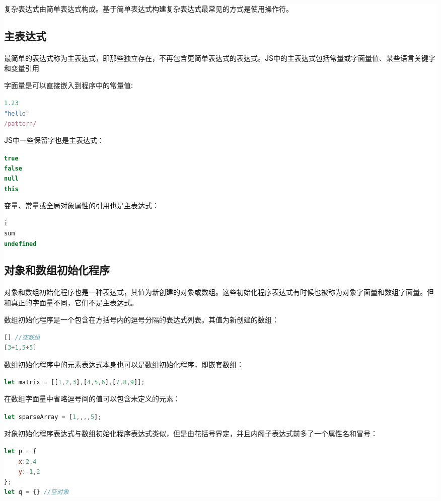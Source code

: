 复杂表达式由简单表达式构成。基于简单表达式构建复杂表达式最常见的方式是使用操作符。

## 主表达式

最简单的表达式称为主表达式，即那些独立存在，不再包含更简单表达式的表达式。JS中的主表达式包括常量或字面量值、某些语言关键字和变量引用

字面量是可以直接嵌入到程序中的常量值:

~~~js
1.23
"hello"
/pattern/
~~~

JS中一些保留字也是主表达式：

~~~js
true
false
null
this
~~~

变量、常量或全局对象属性的引用也是主表达式：

~~~js
i 
sum
undefined
~~~

## 对象和数组初始化程序

对象和数组初始化程序也是一种表达式，其值为新创建的对象或数组。这些初始化程序表达式有时候也被称为对象字面量和数组字面量。但和真正的字面量不同，它们不是主表达式。

数组初始化程序是一个包含在方括号内的逗号分隔的表达式列表。其值为新创建的数组：

~~~js
[] //空数组
[3+1,5+5]
~~~

数组初始化程序中的元素表达式本身也可以是数组初始化程序，即嵌套数组：

~~~js
let matrix = [[1,2,3],[4,5,6],[7,8,9]];
~~~

在数组字面量中省略逗号间的值可以包含未定义的元素：

~~~js
let sparseArray = [1,,,,5];
~~~

对象初始化程序表达式与数组初始化程序表达式类似，但是由花括号界定，并且内阁子表达式前多了一个属性名和冒号：

~~~js
let p = {
    x:2.4
    y:-1,2
};
let q = {} //空对象
~~~
